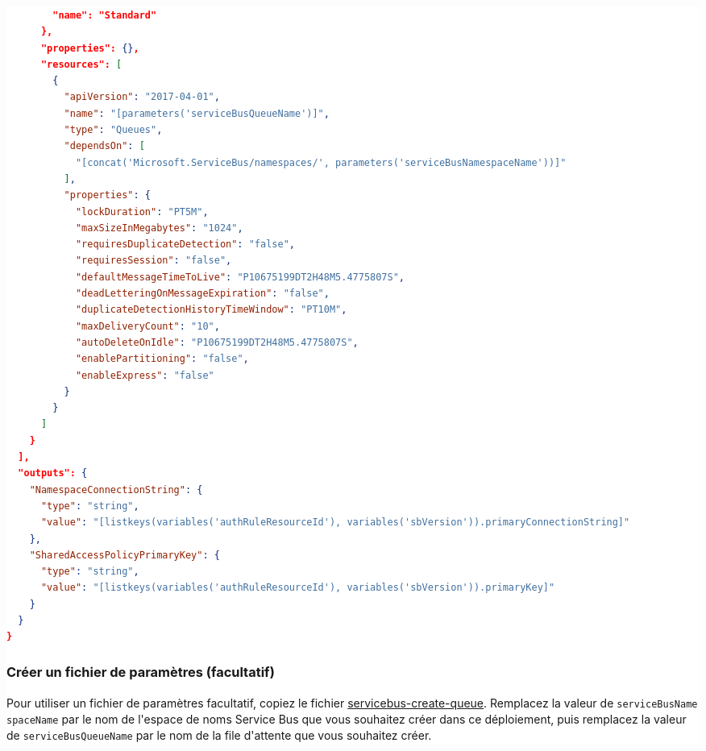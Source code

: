```json
        "name": "Standard"
      },
      "properties": {},
      "resources": [
        {
          "apiVersion": "2017-04-01",
          "name": "[parameters('serviceBusQueueName')]",
          "type": "Queues",
          "dependsOn": [
            "[concat('Microsoft.ServiceBus/namespaces/', parameters('serviceBusNamespaceName'))]"
          ],
          "properties": {
            "lockDuration": "PT5M",
            "maxSizeInMegabytes": "1024",
            "requiresDuplicateDetection": "false",
            "requiresSession": "false",
            "defaultMessageTimeToLive": "P10675199DT2H48M5.4775807S",
            "deadLetteringOnMessageExpiration": "false",
            "duplicateDetectionHistoryTimeWindow": "PT10M",
            "maxDeliveryCount": "10",
            "autoDeleteOnIdle": "P10675199DT2H48M5.4775807S",
            "enablePartitioning": "false",
            "enableExpress": "false"
          }
        }
      ]
    }
  ],
  "outputs": {
    "NamespaceConnectionString": {
      "type": "string",
      "value": "[listkeys(variables('authRuleResourceId'), variables('sbVersion')).primaryConnectionString]"
    },
    "SharedAccessPolicyPrimaryKey": {
      "type": "string",
      "value": "[listkeys(variables('authRuleResourceId'), variables('sbVersion')).primaryKey]"
    }
  }
}
```

### <a name="create-a-parameters-file-optional"></a>Créer un fichier de paramètres (facultatif)

Pour utiliser un fichier de paramètres facultatif, copiez le fichier [servicebus-create-queue](https://github.com/Azure/azure-quickstart-templates/blob/master/quickstarts/microsoft.servicebus/servicebus-create-queue/azuredeploy.parameters.json). Remplacez la valeur de `serviceBusNamespaceName` par le nom de l'espace de noms Service Bus que vous souhaitez créer dans ce déploiement, puis remplacez la valeur de `serviceBusQueueName` par le nom de la file d'attente que vous souhaitez créer.


[Azure Resource Manager overview]: ../azure-resource-manager/management/overview.md
[Deploy resources with Azure Resource Manager templates]: ../azure-resource-manager/templates/deploy-powershell.md
[Azure Quickstart Templates gallery]: https://azure.microsoft.com/documentation/templates/?term=service+bus